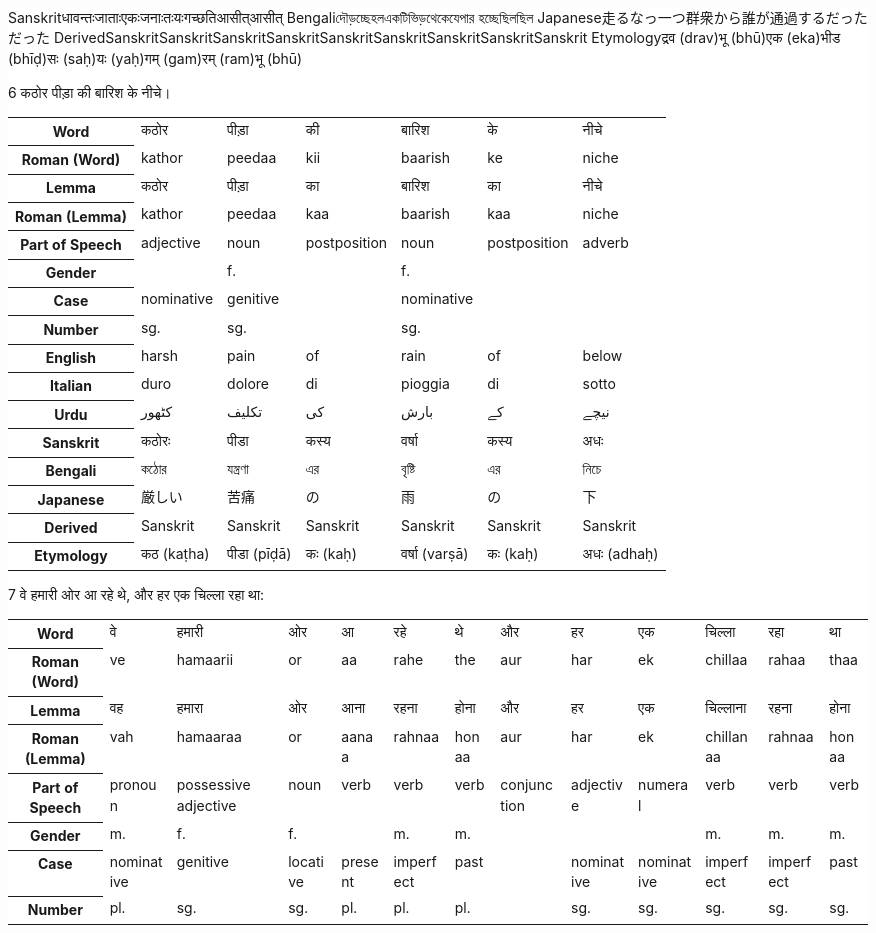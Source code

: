 <tr><th>Sanskrit</th><td>धावन्तः</td><td>जाताः</td><td>एकः</td><td>जनाः</td><td>तः</td><td>यः</td><td>गच्छति</td><td>आसीत्</td><td>आसीत्</td></tr>
<tr><th>Bengali</th><td>দৌড়চ্ছে</td><td>হল</td><td>একটি</td><td>ভিড়</td><td>থেকে</td><td>যে</td><td>পার হচ্ছে</td><td>ছিল</td><td>ছিল</td></tr>
<tr><th>Japanese</th><td>走る</td><td>なっ</td><td>一つ</td><td>群衆</td><td>から</td><td>誰が</td><td>通過する</td><td>だった</td><td>だった</td></tr>
<tr><th>Derived</th><td>Sanskrit</td><td>Sanskrit</td><td>Sanskrit</td><td>Sanskrit</td><td>Sanskrit</td><td>Sanskrit</td><td>Sanskrit</td><td>Sanskrit</td><td>Sanskrit</td></tr>
<tr><th>Etymology</th><td>द्रव (drav)</td><td>भू (bhū)</td><td>एक (eka)</td><td>भीड (bhīḍ)</td><td>सः (saḥ)</td><td>यः (yaḥ)</td><td>गम् (gam)</td><td>रम् (ram)</td><td>भू (bhū)</td></tr>
</table>

6 कठोर पीड़ा की बारिश के नीचे।

<table>
<tr><th>Word</th><td>कठोर</td><td>पीड़ा</td><td>की</td><td>बारिश</td><td>के</td><td>नीचे</td></tr>
<tr><th>Roman (Word)</th><td>kathor</td><td>peedaa</td><td>kii</td><td>baarish</td><td>ke</td><td>niche</td></tr>
<tr><th>Lemma</th><td>कठोर</td><td>पीड़ा</td><td>का</td><td>बारिश</td><td>का</td><td>नीचे</td></tr>
<tr><th>Roman (Lemma)</th><td>kathor</td><td>peedaa</td><td>kaa</td><td>baarish</td><td>kaa</td><td>niche</td></tr>
<tr><th>Part of Speech</th><td>adjective</td><td>noun</td><td>postposition</td><td>noun</td><td>postposition</td><td>adverb</td></tr>
<tr><th>Gender</th><td></td><td>f.</td><td></td><td>f.</td><td></td><td></td></tr>
<tr><th>Case</th><td>nominative</td><td>genitive</td><td></td><td>nominative</td><td></td><td></td></tr>
<tr><th>Number</th><td>sg.</td><td>sg.</td><td></td><td>sg.</td><td></td><td></td></tr>
<tr><th>English</th><td>harsh</td><td>pain</td><td>of</td><td>rain</td><td>of</td><td>below</td></tr>
<tr><th>Italian</th><td>duro</td><td>dolore</td><td>di</td><td>pioggia</td><td>di</td><td>sotto</td></tr>
<tr><th>Urdu</th><td>کٹھور</td><td>تکلیف</td><td>کی</td><td>بارش</td><td>کے</td><td>نیچے</td></tr>
<tr><th>Sanskrit</th><td>कठोरः</td><td>पीडा</td><td>कस्य</td><td>वर्षा</td><td>कस्य</td><td>अधः</td></tr>
<tr><th>Bengali</th><td>কঠোর</td><td>যন্ত্রণা</td><td>এর</td><td>বৃষ্টি</td><td>এর</td><td>নিচে</td></tr>
<tr><th>Japanese</th><td>厳しい</td><td>苦痛</td><td>の</td><td>雨</td><td>の</td><td>下</td></tr>
<tr><th>Derived</th><td>Sanskrit</td><td>Sanskrit</td><td>Sanskrit</td><td>Sanskrit</td><td>Sanskrit</td><td>Sanskrit</td></tr>
<tr><th>Etymology</th><td>कठ (kaṭha)</td><td>पीडा (pīḍā)</td><td>कः (kaḥ)</td><td>वर्षा (varṣā)</td><td>कः (kaḥ)</td><td>अधः (adhaḥ)</td></tr>
</table>

7 वे हमारी ओर आ रहे थे, और हर एक चिल्ला रहा था:

<table>
<tr><th>Word</th><td>वे</td><td>हमारी</td><td>ओर</td><td>आ</td><td>रहे</td><td>थे</td><td>और</td><td>हर</td><td>एक</td><td>चिल्ला</td><td>रहा</td><td>था</td></tr>
<tr><th>Roman (Word)</th><td>ve</td><td>hamaarii</td><td>or</td><td>aa</td><td>rahe</td><td>the</td><td>aur</td><td>har</td><td>ek</td><td>chillaa</td><td>rahaa</td><td>thaa</td></tr>
<tr><th>Lemma</th><td>वह</td><td>हमारा</td><td>ओर</td><td>आना</td><td>रहना</td><td>होना</td><td>और</td><td>हर</td><td>एक</td><td>चिल्लाना</td><td>रहना</td><td>होना</td></tr>
<tr><th>Roman (Lemma)</th><td>vah</td><td>hamaaraa</td><td>or</td><td>aanaa</td><td>rahnaa</td><td>honaa</td><td>aur</td><td>har</td><td>ek</td><td>chillanaa</td><td>rahnaa</td><td>honaa</td></tr>
<tr><th>Part of Speech</th><td>pronoun</td><td>possessive adjective</td><td>noun</td><td>verb</td><td>verb</td><td>verb</td><td>conjunction</td><td>adjective</td><td>numeral</td><td>verb</td><td>verb</td><td>verb</td></tr>
<tr><th>Gender</th><td>m.</td><td>f.</td><td>f.</td><td></td><td>m.</td><td>m.</td><td></td><td></td><td></td><td>m.</td><td>m.</td><td>m.</td></tr>
<tr><th>Case</th><td>nominative</td><td>genitive</td><td>locative</td><td>present</td><td>imperfect</td><td>past</td><td></td><td>nominative</td><td>nominative</td><td>imperfect</td><td>imperfect</td><td>past</td></tr>
<tr><th>Number</th><td>pl.</td><td>sg.</td><td>sg.</td><td>pl.</td><td>pl.</td><td>pl.</td><td></td><td>sg.</td><td>sg.</td><td>sg.</td><td>sg.</td><td>sg.</td></tr>